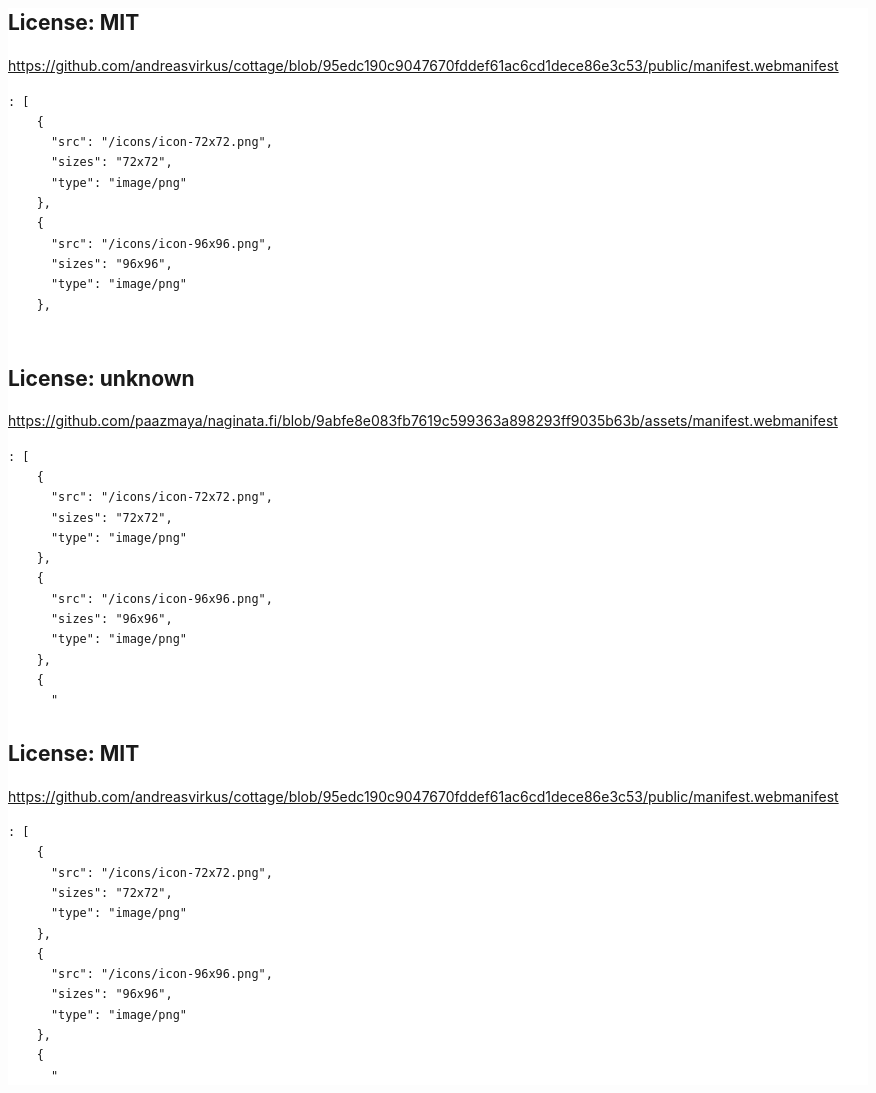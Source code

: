 
## License: MIT
https://github.com/andreasvirkus/cottage/blob/95edc190c9047670fddef61ac6cd1dece86e3c53/public/manifest.webmanifest

```
: [
    {
      "src": "/icons/icon-72x72.png",
      "sizes": "72x72",
      "type": "image/png"
    },
    {
      "src": "/icons/icon-96x96.png",
      "sizes": "96x96",
      "type": "image/png"
    },
    
```


## License: unknown
https://github.com/paazmaya/naginata.fi/blob/9abfe8e083fb7619c599363a898293ff9035b63b/assets/manifest.webmanifest

```
: [
    {
      "src": "/icons/icon-72x72.png",
      "sizes": "72x72",
      "type": "image/png"
    },
    {
      "src": "/icons/icon-96x96.png",
      "sizes": "96x96",
      "type": "image/png"
    },
    {
      "
```


## License: MIT
https://github.com/andreasvirkus/cottage/blob/95edc190c9047670fddef61ac6cd1dece86e3c53/public/manifest.webmanifest

```
: [
    {
      "src": "/icons/icon-72x72.png",
      "sizes": "72x72",
      "type": "image/png"
    },
    {
      "src": "/icons/icon-96x96.png",
      "sizes": "96x96",
      "type": "image/png"
    },
    {
      "
```
